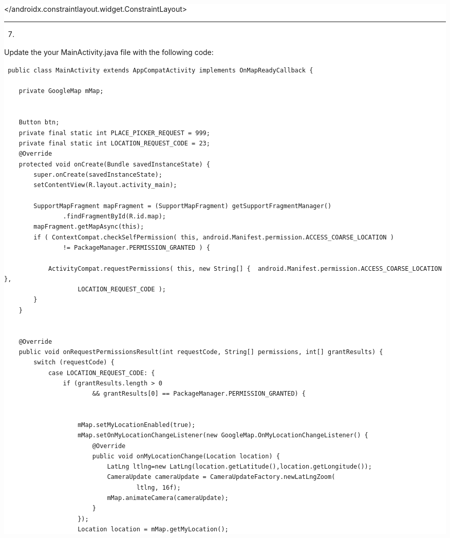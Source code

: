 
</androidx.constraintlayout.widget.ConstraintLayout>



------------------------------------------------------------------------------------------------------------


7)

Update the your MainActivity.java file with the following code:

    
     public class MainActivity extends AppCompatActivity implements OnMapReadyCallback {
    
        private GoogleMap mMap;
    
    
        Button btn;
        private final static int PLACE_PICKER_REQUEST = 999;
        private final static int LOCATION_REQUEST_CODE = 23;
        @Override
        protected void onCreate(Bundle savedInstanceState) {
            super.onCreate(savedInstanceState);
            setContentView(R.layout.activity_main);
    
            SupportMapFragment mapFragment = (SupportMapFragment) getSupportFragmentManager()
                    .findFragmentById(R.id.map);
            mapFragment.getMapAsync(this);
            if ( ContextCompat.checkSelfPermission( this, android.Manifest.permission.ACCESS_COARSE_LOCATION )
                    != PackageManager.PERMISSION_GRANTED ) {
    
                ActivityCompat.requestPermissions( this, new String[] {  android.Manifest.permission.ACCESS_COARSE_LOCATION  },
                        LOCATION_REQUEST_CODE );
            }
        }
    
    
        @Override
        public void onRequestPermissionsResult(int requestCode, String[] permissions, int[] grantResults) {
            switch (requestCode) {
                case LOCATION_REQUEST_CODE: {
                    if (grantResults.length > 0
                            && grantResults[0] == PackageManager.PERMISSION_GRANTED) {
    
    
                        mMap.setMyLocationEnabled(true);
                        mMap.setOnMyLocationChangeListener(new GoogleMap.OnMyLocationChangeListener() {
                            @Override
                            public void onMyLocationChange(Location location) {
                                LatLng ltlng=new LatLng(location.getLatitude(),location.getLongitude());
                                CameraUpdate cameraUpdate = CameraUpdateFactory.newLatLngZoom(
                                        ltlng, 16f);
                                mMap.animateCamera(cameraUpdate);
                            }
                        });
                        Location location = mMap.getMyLocation();
    